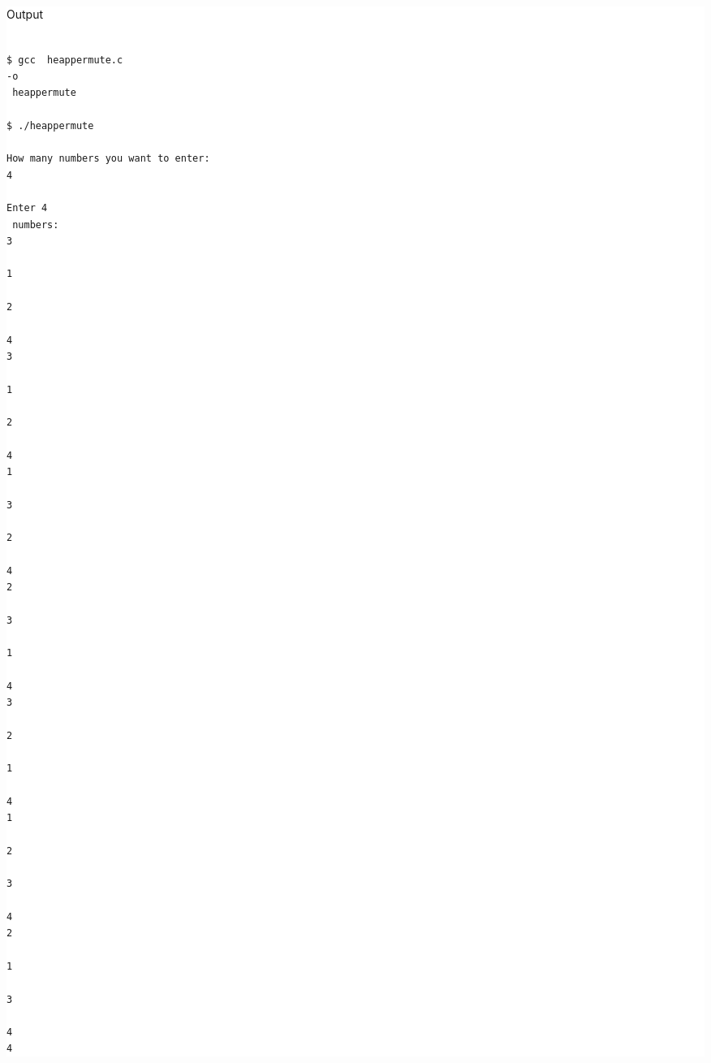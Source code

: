  Output 
```bash

$ gcc  heappermute.c 
-o
 heappermute

$ ./heappermute

How many numbers you want to enter: 
4

Enter 4
 numbers: 
3
 
1
 
2
 
4
3
   
1
   
2
   
4
1
   
3
   
2
   
4
2
   
3
   
1
   
4
3
   
2
   
1
   
4
1
   
2
   
3
   
4
2
   
1
   
3
   
4
4
```